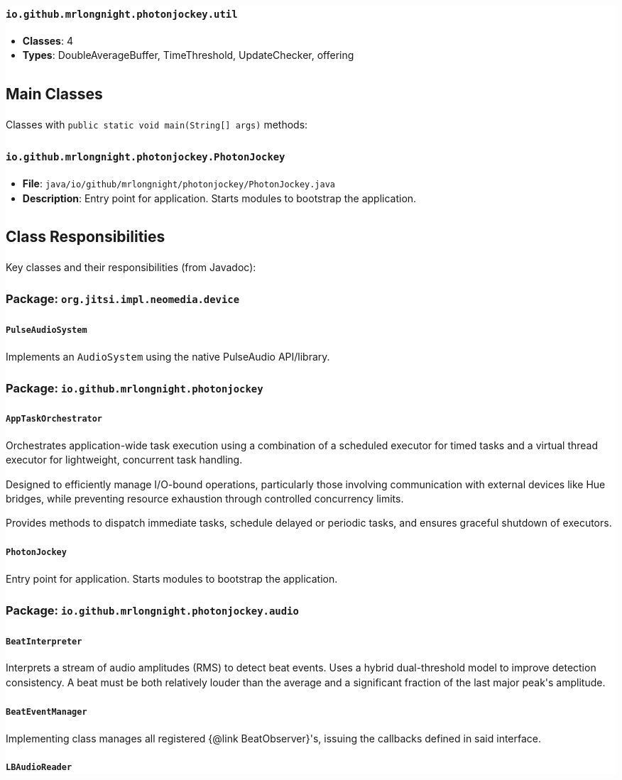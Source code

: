 ### `io.github.mrlongnight.photonjockey.util`

- **Classes**: 4
- **Types**: DoubleAverageBuffer, TimeThreshold, UpdateChecker, offering

## Main Classes

Classes with `public static void main(String[] args)` methods:

### `io.github.mrlongnight.photonjockey.PhotonJockey`

- **File**: `java/io/github/mrlongnight/photonjockey/PhotonJockey.java`
- **Description**: Entry point for application. Starts modules to bootstrap the application.

## Class Responsibilities

Key classes and their responsibilities (from Javadoc):

### Package: `org.jitsi.impl.neomedia.device`

#### `PulseAudioSystem`

Implements an <tt>AudioSystem</tt> using the native PulseAudio API/library.

### Package: `io.github.mrlongnight.photonjockey`

#### `AppTaskOrchestrator`

Orchestrates application-wide task execution using a combination of a scheduled executor for timed tasks and a virtual thread executor for lightweight, concurrent task handling. <p> Designed to efficiently manage I/O-bound operations, particularly those involving communication with external devices like Hue bridges, while preventing resource exhaustion through controlled concurrency limits. <p> Provides methods to dispatch immediate tasks, schedule delayed or periodic tasks, and ensures graceful shutdown of executors.

#### `PhotonJockey`

Entry point for application. Starts modules to bootstrap the application.

### Package: `io.github.mrlongnight.photonjockey.audio`

#### `BeatInterpreter`

Interprets a stream of audio amplitudes (RMS) to detect beat events. Uses a hybrid dual-threshold model to improve detection consistency. A beat must be both relatively louder than the average and a significant fraction of the last major peak's amplitude.

#### `BeatEventManager`

Implementing class manages all registered {@link BeatObserver}'s, issuing the callbacks defined in said interface.

#### `LBAudioReader`
